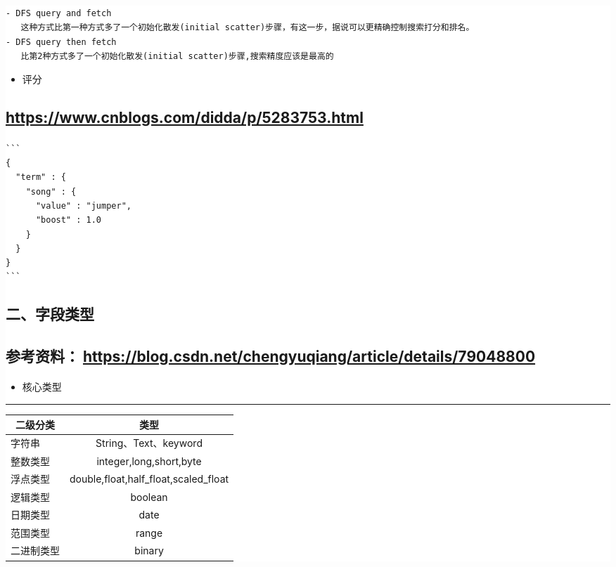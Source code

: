     - DFS query and fetch
       这种方式比第一种方式多了一个初始化散发(initial scatter)步骤，有这一步，据说可以更精确控制搜索打分和排名。
    - DFS query then fetch
       比第2种方式多了一个初始化散发(initial scatter)步骤,搜索精度应该是最高的
  - 评分

  []()
  https://www.cnblogs.com/didda/p/5283753.html
  -----
    ```
    {
      "term" : {
        "song" : {
          "value" : "jumper",
          "boost" : 1.0
        }
      }
    }
    ```


## 二、字段类型
 []()
    参考资料： https://blog.csdn.net/chengyuqiang/article/details/79048800
---
 - 核心类型
----
   | 二级分类       |类型        |
   | ------------- |:-------------:|
   | 字符串        | String、Text、keyword|
   | 整数类型      | integer,long,short,byte|
   | 浮点类型      | double,float,half_float,scaled_float|
   | 逻辑类型      | boolean|
   | 日期类型       |date|
   | 范围类型      |range|
   | 二进制类型    |binary|